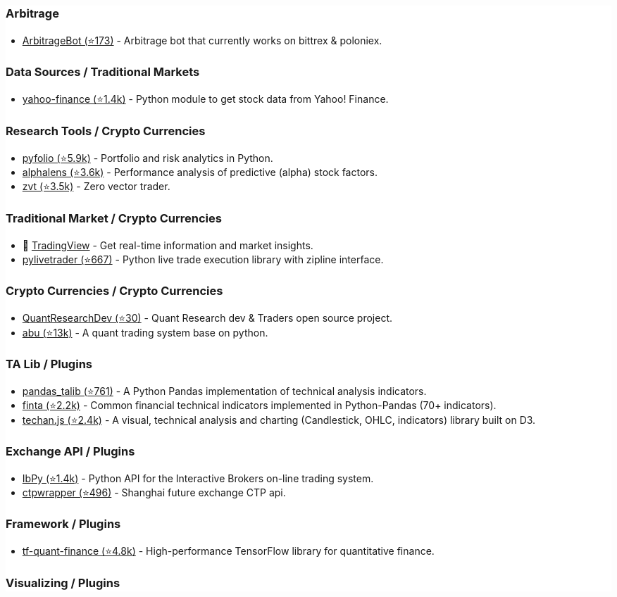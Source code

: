 ### Arbitrage

*   [ArbitrageBot (⭐173)](https://github.com/BatuhanUsluel/ArbitrageBot) - Arbitrage bot that currently works on bittrex & poloniex.

### Data Sources / Traditional Markets

*   [yahoo-finance (⭐1.4k)](https://github.com/lukaszbanasiak/yahoo-finance) - Python module to get stock data from Yahoo! Finance.

### Research Tools / Crypto Currencies

*   [pyfolio (⭐5.9k)](https://github.com/quantopian/pyfolio) - Portfolio and risk analytics in Python.
*   [alphalens (⭐3.6k)](https://github.com/quantopian/alphalens) - Performance analysis of predictive (alpha) stock factors.
*   [zvt (⭐3.5k)](https://github.com/zvtvz/zvt) - Zero vector trader.

### Traditional Market / Crypto Currencies

*   🌟 [TradingView](http://tradingview.com/) - Get real-time information and market insights.
*   [pylivetrader (⭐667)](https://github.com/alpacahq/pylivetrader) - Python live trade execution library with zipline interface.

### Crypto Currencies / Crypto Currencies

*   [QuantResearchDev (⭐30)](https://github.com/mounirlabaied/QuantResearchDev) - Quant Research dev & Traders open source project.
*   [abu (⭐13k)](https://github.com/bbfamily/abu) - A quant trading system base on python.

### TA Lib / Plugins

*   [pandas\_talib (⭐761)](https://github.com/femtotrader/pandas_talib) - A Python Pandas implementation of technical analysis indicators.
*   [finta (⭐2.2k)](https://github.com/peerchemist/finta) - Common financial technical indicators implemented in Python-Pandas (70+ indicators).
*   [techan.js (⭐2.4k)](https://github.com/andredumas/techan.js) - A visual, technical analysis and charting (Candlestick, OHLC, indicators) library built on D3.

### Exchange API / Plugins

*   [IbPy (⭐1.4k)](https://github.com/blampe/IbPy) - Python API for the Interactive Brokers on-line trading system.
*   [ctpwrapper (⭐496)](https://github.com/nooperpudd/ctpwrapper) - Shanghai future exchange CTP api.

### Framework / Plugins

*   [tf-quant-finance (⭐4.8k)](https://github.com/google/tf-quant-finance) - High-performance TensorFlow library for quantitative finance.

### Visualizing / Plugins
